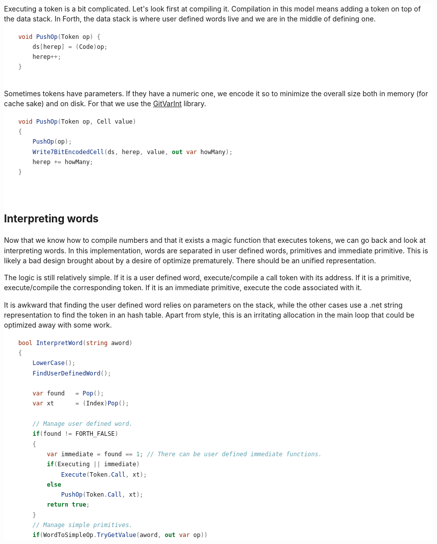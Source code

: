  Executing a token is a bit complicated. Let's look first at compiling it. Compilation in this model means adding a token on top of the data stack.
        In Forth, the data stack is where user defined words live and we are in the middle of defining one. 

~~~~csharp
    void PushOp(Token op) {
        ds[herep] = (Code)op;
        herep++;
    }
    
~~~~

 Sometimes tokens have parameters. If they have a numeric one, we encode it so to minimize the overall size both in memory (for cache sake) and on disk.
        For that we use the [GitVarInt](https://www.nuget.org/packages/GitVarInt/) library. 

~~~~csharp
    void PushOp(Token op, Cell value)
    {
        PushOp(op);
        Write7BitEncodedCell(ds, herep, value, out var howMany);
        herep += howMany;
    }

    
~~~~

 ## Interpreting words 

Now that we know how to compile numbers and that it exists a magic function that executes tokens, we can go back and look at interpreting words.
In this implementation, words are separated in user defined words, primitives and immediate primitive. This is likely a bad design brought about
by a desire of optimize prematurely. There should be an unified representation.

The logic is still relatively simple. If it is a user defined word, execute/compile a call token with its address. If it is a primitive,
execute/compile the corresponding token. If it is an immediate primitive, execute the code associated with it.

It is awkward that finding the user defined word relies on parameters on the stack, while the other cases use a .net string representation to find
the token in an hash table. Apart from style, this is an irritating allocation in the main loop that could be optimized away with some work.
    

~~~~csharp
    bool InterpretWord(string aword)
    {
        LowerCase();
        FindUserDefinedWord();

        var found   = Pop();
        var xt      = (Index)Pop();

        // Manage user defined word.
        if(found != FORTH_FALSE)
        {
            var immediate = found == 1; // There can be user defined immediate functions.
            if(Executing || immediate)
                Execute(Token.Call, xt);
            else
                PushOp(Token.Call, xt);
            return true;
        }
        // Manage simple primitives.
        if(WordToSimpleOp.TryGetValue(aword, out var op))
~~~~